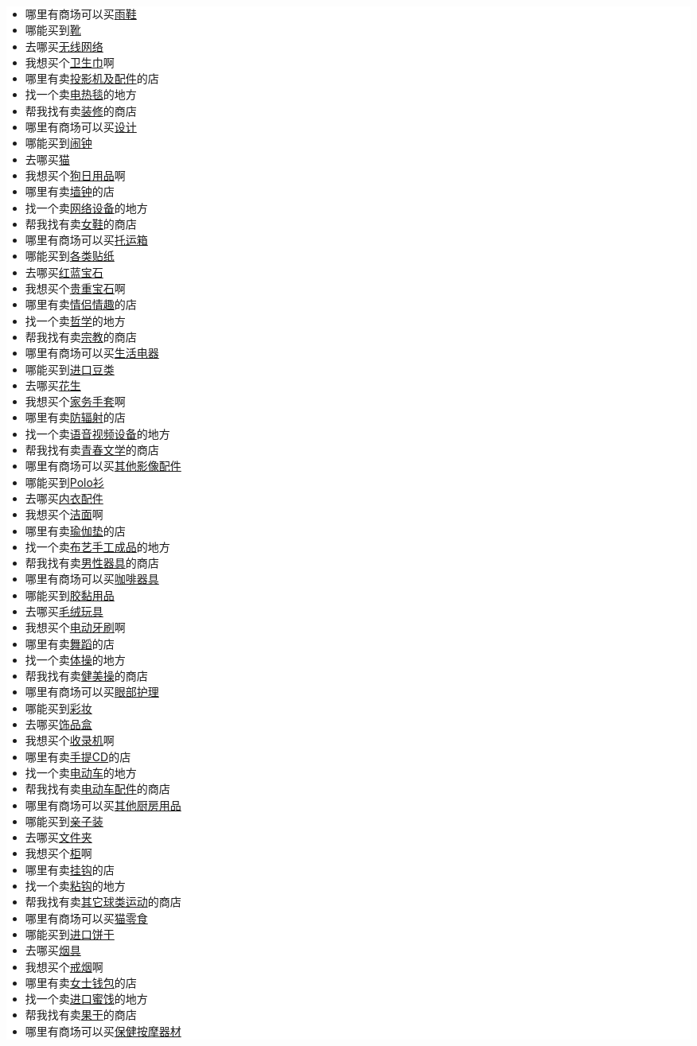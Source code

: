 - 哪里有商场可以买[雨鞋](commodity)
- 哪能买到[靴](commodity)
- 去哪买[无线网络](commodity)
- 我想买个[卫生巾](commodity)啊
- 哪里有卖[投影机及配件](commodity)的店
- 找一个卖[电热毯](commodity)的地方
- 帮我找有卖[装修](commodity)的商店
- 哪里有商场可以买[设计](commodity)
- 哪能买到[闹钟](commodity)
- 去哪买[猫](commodity)
- 我想买个[狗日用品](commodity)啊
- 哪里有卖[墙钟](commodity)的店
- 找一个卖[网络设备](commodity)的地方
- 帮我找有卖[女鞋](commodity)的商店
- 哪里有商场可以买[托运箱](commodity)
- 哪能买到[各类贴纸](commodity)
- 去哪买[红蓝宝石](commodity)
- 我想买个[贵重宝石](commodity)啊
- 哪里有卖[情侣情趣](commodity)的店
- 找一个卖[哲学](commodity)的地方
- 帮我找有卖[宗教](commodity)的商店
- 哪里有商场可以买[生活电器](commodity)
- 哪能买到[进口豆类](commodity)
- 去哪买[花生](commodity)
- 我想买个[家务手套](commodity)啊
- 哪里有卖[防辐射](commodity)的店
- 找一个卖[语音视频设备](commodity)的地方
- 帮我找有卖[青春文学](commodity)的商店
- 哪里有商场可以买[其他影像配件](commodity)
- 哪能买到[Polo衫](commodity)
- 去哪买[内衣配件](commodity)
- 我想买个[洁面](commodity)啊
- 哪里有卖[瑜伽垫](commodity)的店
- 找一个卖[布艺手工成品](commodity)的地方
- 帮我找有卖[男性器具](commodity)的商店
- 哪里有商场可以买[咖啡器具](commodity)
- 哪能买到[胶黏用品](commodity)
- 去哪买[毛绒玩具](commodity)
- 我想买个[电动牙刷](commodity)啊
- 哪里有卖[舞蹈](commodity)的店
- 找一个卖[体操](commodity)的地方
- 帮我找有卖[健美操](commodity)的商店
- 哪里有商场可以买[眼部护理](commodity)
- 哪能买到[彩妆](commodity)
- 去哪买[饰品盒](commodity)
- 我想买个[收录机](commodity)啊
- 哪里有卖[手提CD](commodity)的店
- 找一个卖[电动车](commodity)的地方
- 帮我找有卖[电动车配件](commodity)的商店
- 哪里有商场可以买[其他厨房用品](commodity)
- 哪能买到[亲子装](commodity)
- 去哪买[文件夹](commodity)
- 我想买个[柜](commodity)啊
- 哪里有卖[挂钩](commodity)的店
- 找一个卖[粘钩](commodity)的地方
- 帮我找有卖[其它球类运动](commodity)的商店
- 哪里有商场可以买[猫零食](commodity)
- 哪能买到[进口饼干](commodity)
- 去哪买[烟具](commodity)
- 我想买个[戒烟](commodity)啊
- 哪里有卖[女士钱包](commodity)的店
- 找一个卖[进口蜜饯](commodity)的地方
- 帮我找有卖[果干](commodity)的商店
- 哪里有商场可以买[保健按摩器材](commodity)